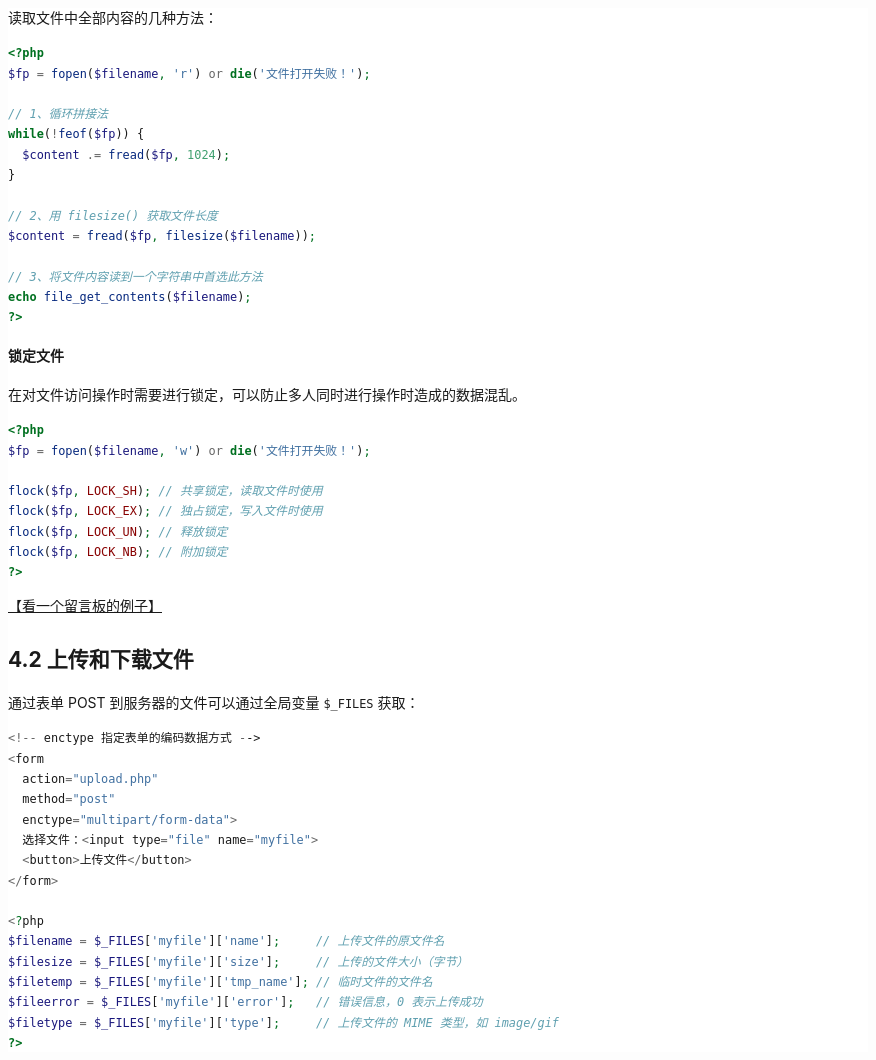 读取文件中全部内容的几种方法：

```php
<?php
$fp = fopen($filename, 'r') or die('文件打开失败！');

// 1、循环拼接法
while(!feof($fp)) {
  $content .= fread($fp, 1024);
}

// 2、用 filesize() 获取文件长度
$content = fread($fp, filesize($filename));

// 3、将文件内容读到一个字符串中首选此方法
echo file_get_contents($filename);
?>
```

#### 锁定文件

在对文件访问操作时需要进行锁定，可以防止多人同时进行操作时造成的数据混乱。

```php
<?php
$fp = fopen($filename, 'w') or die('文件打开失败！');

flock($fp, LOCK_SH); // 共享锁定，读取文件时使用
flock($fp, LOCK_EX); // 独占锁定，写入文件时使用
flock($fp, LOCK_UN); // 释放锁定
flock($fp, LOCK_NB); // 附加锁定
?>
```

[【看一个留言板的例子】](https://github.com/12g0p20xy/Study-Memo/blob/master/PHP/8_%E6%93%8D%E4%BD%9C%E6%96%87%E4%BB%B6%EF%BC%88%E7%95%99%E8%A8%80%E6%9D%BF%EF%BC%89/index.php)

## 4.2 上传和下载文件

通过表单 POST 到服务器的文件可以通过全局变量 `$_FILES` 获取：

```php
<!-- enctype 指定表单的编码数据方式 -->
<form
  action="upload.php"
  method="post"
  enctype="multipart/form-data">
  选择文件：<input type="file" name="myfile">
  <button>上传文件</button>
</form>

<?php
$filename = $_FILES['myfile']['name'];     // 上传文件的原文件名
$filesize = $_FILES['myfile']['size'];     // 上传的文件大小（字节）
$filetemp = $_FILES['myfile']['tmp_name']; // 临时文件的文件名
$fileerror = $_FILES['myfile']['error'];   // 错误信息，0 表示上传成功
$filetype = $_FILES['myfile']['type'];     // 上传文件的 MIME 类型，如 image/gif
?>
```
